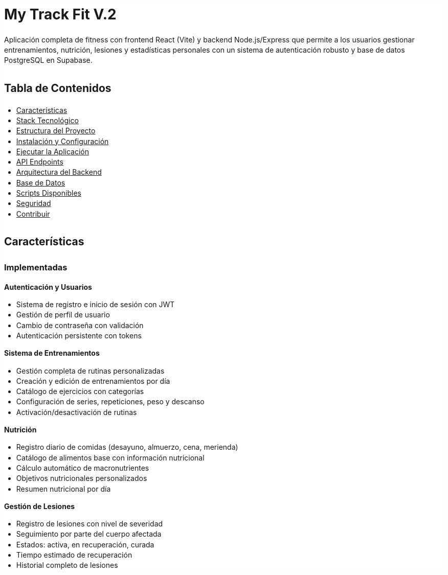 # My Track Fit V.2

Aplicación completa de fitness con frontend React (Vite) y backend Node.js/Express que permite a los usuarios gestionar entrenamientos, nutrición, lesiones y estadísticas personales con un sistema de autenticación robusto y base de datos PostgreSQL en Supabase.

## Tabla de Contenidos

- [Características](#características)
- [Stack Tecnológico](#stack-tecnológico)
- [Estructura del Proyecto](#estructura-del-proyecto)
- [Instalación y Configuración](#instalación-y-configuración)
- [Ejecutar la Aplicación](#ejecutar-la-aplicación)
- [API Endpoints](#api-endpoints)
- [Arquitectura del Backend](#arquitectura-del-backend)
- [Base de Datos](#base-de-datos)
- [Scripts Disponibles](#scripts-disponibles)
- [Seguridad](#seguridad)
- [Contribuir](#contribuir)

## Características

### Implementadas

**Autenticación y Usuarios**
- Sistema de registro e inicio de sesión con JWT
- Gestión de perfil de usuario
- Cambio de contraseña con validación
- Autenticación persistente con tokens

**Sistema de Entrenamientos**
- Gestión completa de rutinas personalizadas
- Creación y edición de entrenamientos por día
- Catálogo de ejercicios con categorías
- Configuración de series, repeticiones, peso y descanso
- Activación/desactivación de rutinas

**Nutrición**
- Registro diario de comidas (desayuno, almuerzo, cena, merienda)
- Catálogo de alimentos base con información nutricional
- Cálculo automático de macronutrientes
- Objetivos nutricionales personalizados
- Resumen nutricional por día

**Gestión de Lesiones**
- Registro de lesiones con nivel de severidad
- Seguimiento por parte del cuerpo afectada
- Estados: activa, en recuperación, curada
- Tiempo estimado de recuperación
- Historial completo de lesiones
